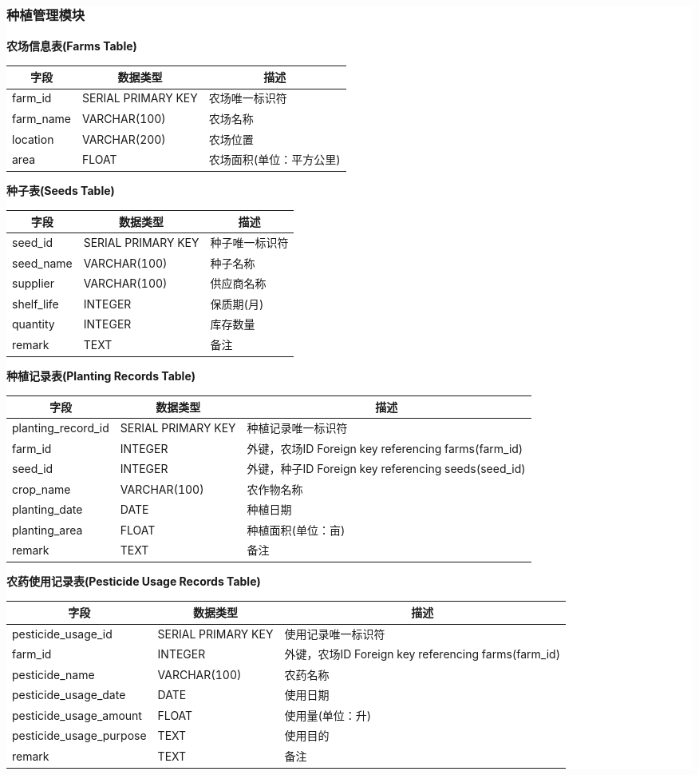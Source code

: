 
### 种植管理模块

**农场信息表(Farms Table)**

| 字段      | 数据类型           | 描述                     |
| --------- | ------------------ | ------------------------ |
| farm_id   | SERIAL PRIMARY KEY | 农场唯一标识符           |
| farm_name | VARCHAR(100)       | 农场名称                 |
| location  | VARCHAR(200)       | 农场位置                 |
| area      | FLOAT              | 农场面积(单位：平方公里) |

**种子表(Seeds Table)**

| 字段       | 数据类型           | 描述           |
| ---------- | ------------------ | -------------- |
| seed_id    | SERIAL PRIMARY KEY | 种子唯一标识符 |
| seed_name  | VARCHAR(100)       | 种子名称       |
| supplier   | VARCHAR(100)       | 供应商名称     |
| shelf_life | INTEGER            | 保质期(月)     |
| quantity   | INTEGER            | 库存数量       |
| remark     | TEXT               | 备注           |

**种植记录表(Planting Records Table)**

| 字段               | 数据类型           | 描述                                                |
| ------------------ | ------------------ | --------------------------------------------------- |
| planting_record_id | SERIAL PRIMARY KEY | 种植记录唯一标识符                                  |
| farm_id            | INTEGER            | 外键，农场ID Foreign key referencing farms(farm_id) |
| seed_id            | INTEGER            | 外键，种子ID Foreign key referencing seeds(seed_id) |
| crop_name          | VARCHAR(100)       | 农作物名称                                          |
| planting_date      | DATE               | 种植日期                                            |
| planting_area      | FLOAT              | 种植面积(单位：亩)                                  |
| remark             | TEXT               | 备注                                                |

**农药使用记录表(Pesticide Usage Records Table)**

| 字段                    | 数据类型           | 描述                                                |
| ----------------------- | ------------------ | --------------------------------------------------- |
| pesticide_usage_id      | SERIAL PRIMARY KEY | 使用记录唯一标识符                                  |
| farm_id                 | INTEGER            | 外键，农场ID Foreign key referencing farms(farm_id) |
| pesticide_name          | VARCHAR(100)       | 农药名称                                            |
| pesticide_usage_date    | DATE               | 使用日期                                            |
| pesticide_usage_amount  | FLOAT              | 使用量(单位：升)                                    |
| pesticide_usage_purpose | TEXT               | 使用目的                                            |
| remark                  | TEXT               | 备注                                                |
